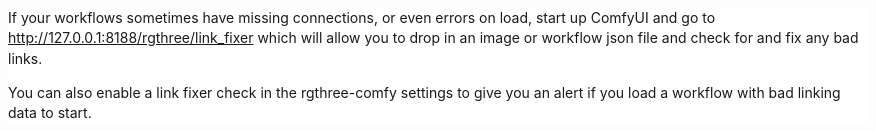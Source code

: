 If your workflows sometimes have missing connections, or even errors on load, start up ComfyUI and go to http://127.0.0.1:8188/rgthree/link_fixer which will allow you to drop in an image or workflow json file and check for and fix any bad links.

You can also enable a link fixer check in the rgthree-comfy settings to give you an alert if you load a workflow with bad linking data to start.
